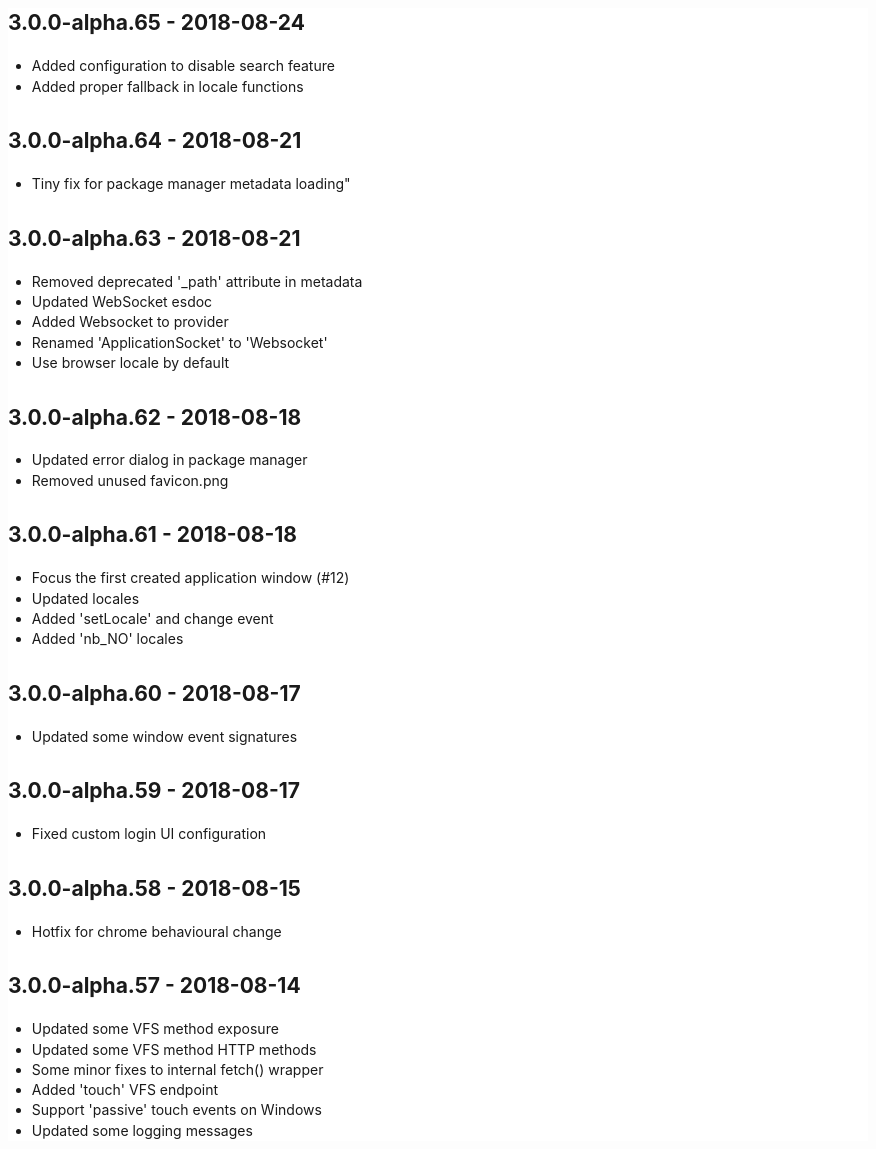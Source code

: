 ## 3.0.0-alpha.65 - 2018-08-24

* Added configuration to disable search feature
* Added proper fallback in locale functions

## 3.0.0-alpha.64 - 2018-08-21

* Tiny fix for package manager metadata loading"

## 3.0.0-alpha.63 - 2018-08-21

* Removed deprecated '_path' attribute in metadata
* Updated WebSocket esdoc
* Added Websocket to provider
* Renamed 'ApplicationSocket' to 'Websocket'
* Use browser locale by default

## 3.0.0-alpha.62 - 2018-08-18

* Updated error dialog in package manager
* Removed unused favicon.png

## 3.0.0-alpha.61 - 2018-08-18

* Focus the first created application window (#12)
* Updated locales
* Added 'setLocale' and change event
* Added 'nb_NO' locales

## 3.0.0-alpha.60 - 2018-08-17

* Updated some window event signatures

## 3.0.0-alpha.59 - 2018-08-17

* Fixed custom login UI configuration

## 3.0.0-alpha.58 - 2018-08-15

* Hotfix for chrome behavioural change

## 3.0.0-alpha.57 - 2018-08-14

* Updated some VFS method exposure
* Updated some VFS method HTTP methods
* Some minor fixes to internal fetch() wrapper
* Added 'touch' VFS endpoint
* Support 'passive' touch events on Windows
* Updated some logging messages
